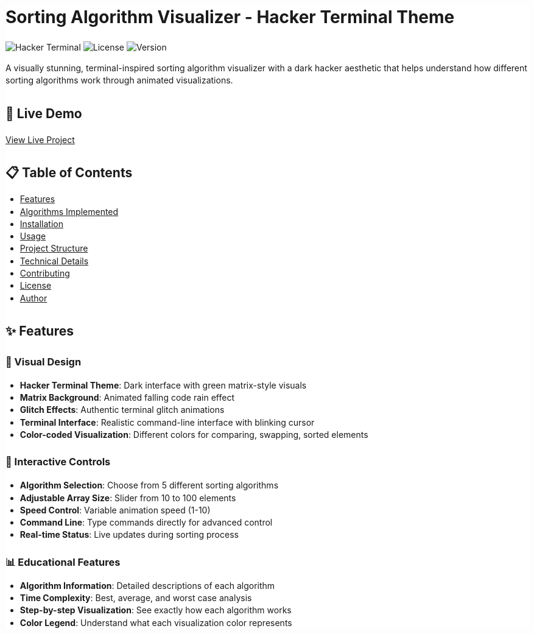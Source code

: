 # Sorting Algorithm Visualizer - Hacker Terminal Theme

![Hacker Terminal](https://img.shields.io/badge/Theme-Hacker%20Terminal-green)
![License](https://img.shields.io/badge/License-MIT-blue)
![Version](https://img.shields.io/badge/Version-1.0.0-brightgreen)

A visually stunning, terminal-inspired sorting algorithm visualizer with a dark hacker aesthetic that helps understand how different sorting algorithms work through animated visualizations.

## 🚀 Live Demo

[View Live Project](https://gauravdixit011.github.io/SortingVisualizer-2.0) 

## 📋 Table of Contents

- [Features](#features)
- [Algorithms Implemented](#algorithms-implemented)
- [Installation](#installation)
- [Usage](#usage)
- [Project Structure](#project-structure)
- [Technical Details](#technical-details)
- [Contributing](#contributing)
- [License](#license)
- [Author](#author)

## ✨ Features

### 🎨 Visual Design
- **Hacker Terminal Theme**: Dark interface with green matrix-style visuals
- **Matrix Background**: Animated falling code rain effect
- **Glitch Effects**: Authentic terminal glitch animations
- **Terminal Interface**: Realistic command-line interface with blinking cursor
- **Color-coded Visualization**: Different colors for comparing, swapping, sorted elements

### 🔧 Interactive Controls
- **Algorithm Selection**: Choose from 5 different sorting algorithms
- **Adjustable Array Size**: Slider from 10 to 100 elements
- **Speed Control**: Variable animation speed (1-10)
- **Command Line**: Type commands directly for advanced control
- **Real-time Status**: Live updates during sorting process

### 📊 Educational Features
- **Algorithm Information**: Detailed descriptions of each algorithm
- **Time Complexity**: Best, average, and worst case analysis
- **Step-by-step Visualization**: See exactly how each algorithm works
- **Color Legend**: Understand what each visualization color represents
